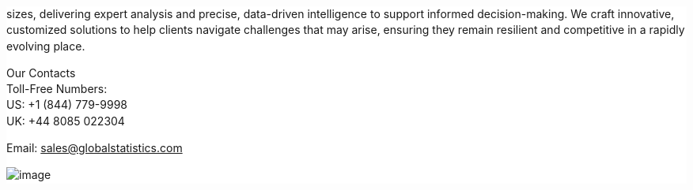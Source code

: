 sizes, delivering expert analysis and precise, data-driven intelligence to support informed decision-making. We craft innovative, customized solutions to help clients navigate challenges that may arise, ensuring they remain resilient and competitive in a rapidly evolving place.</p><p>Our Contacts<br /> Toll-Free Numbers:<br /> US: +1 (844) 779-9998<br /> UK: +44 8085 022304</p><p>Email: sales@globalstatistics.com</p>
<img width="65" height="21" alt="image" src="https://github.com/user-attachments/assets/1d0e899f-99ec-49c5-9650-8e27e14baa83" />
